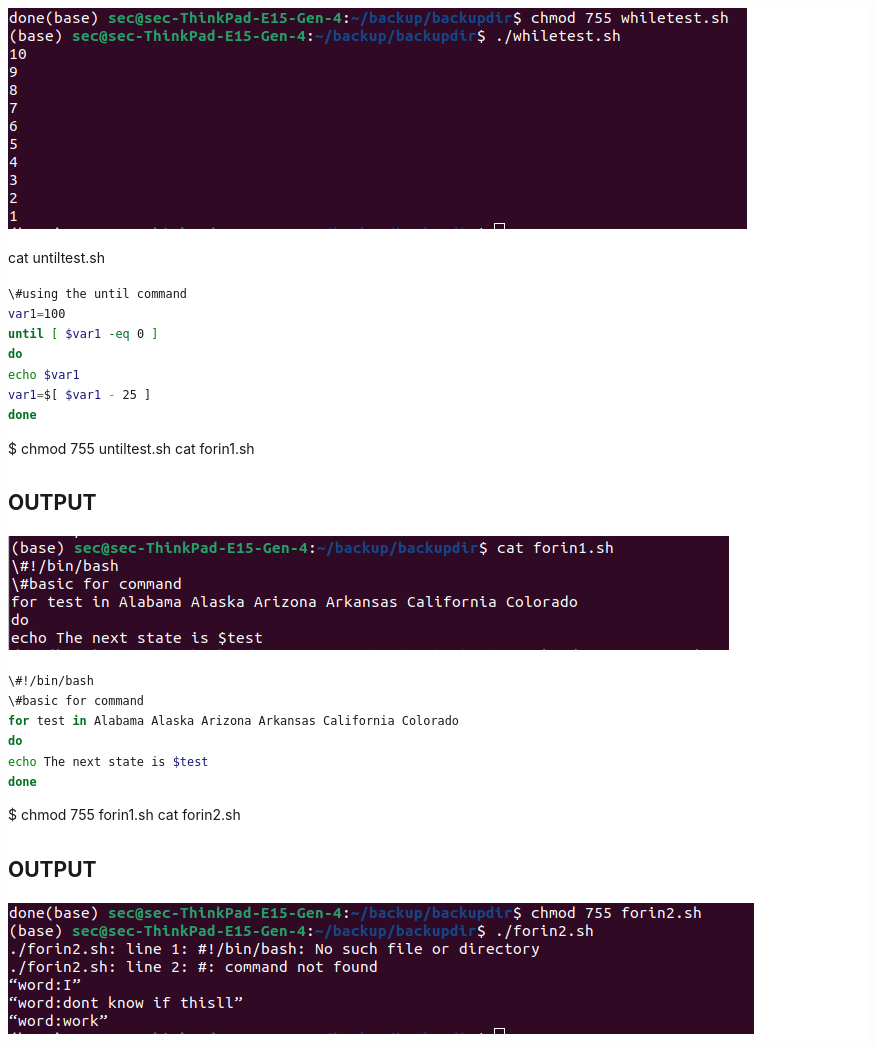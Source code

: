  ![Alt text](<images/Screenshot from 2025-08-29 22-58-22.png>)
 
cat untiltest.sh 
```bash
\#using the until command
var1=100
until [ $var1 -eq 0 ]
do
echo $var1
var1=$[ $var1 - 25 ]
done
``` 
$ chmod 755 untiltest.sh
cat forin1.sh 
## OUTPUT

![Alt text](<images/Screenshot from 2025-08-29 23-05-15.png>)


```bash
\#!/bin/bash
\#basic for command
for test in Alabama Alaska Arizona Arkansas California Colorado
do
echo The next state is $test
done
 ```
 
$ chmod 755 forin1.sh
cat forin2.sh 
## OUTPUT

![Alt text](<images/Screenshot from 2025-08-29 23-02-12.png>)
